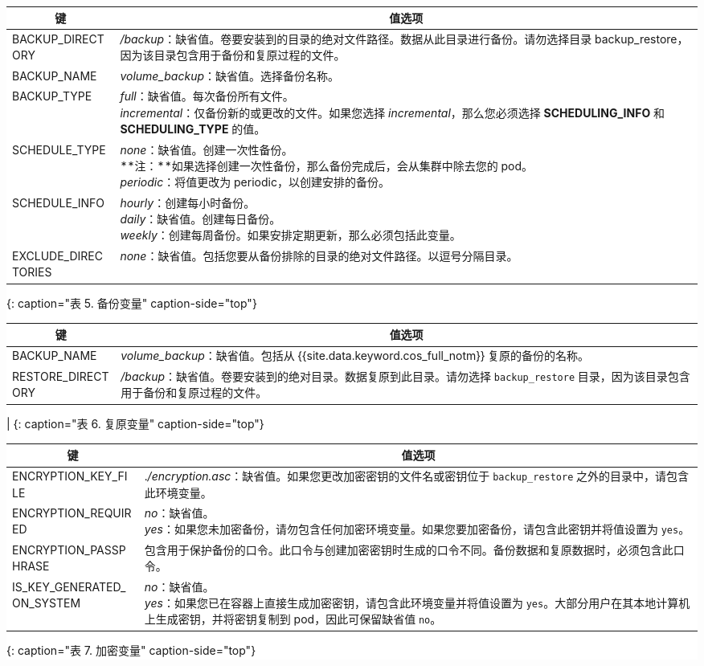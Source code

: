 |键|值选项|
|---|-------------|
|BACKUP_DIRECTORY|*/backup*：缺省值。卷要安装到的目录的绝对文件路径。数据从此目录进行备份。请勿选择目录 backup_restore，因为该目录包含用于备份和复原过程的文件。|
|BACKUP_NAME|*volume_backup*：缺省值。选择备份名称。|
|BACKUP_TYPE|*full*：缺省值。每次备份所有文件。<br/> *incremental*：仅备份新的或更改的文件。如果您选择 *incremental*，那么您必须选择 **SCHEDULING_INFO** 和 **SCHEDULING_TYPE** 的值。|
|SCHEDULE_TYPE|*none*：缺省值。创建一次性备份。<br/> **注：**如果选择创建一次性备份，那么备份完成后，会从集群中除去您的 pod。<br/> *periodic*：将值更改为 periodic，以创建安排的备份。|
|SCHEDULE_INFO|*hourly*：创建每小时备份。<br/>*daily*：缺省值。创建每日备份。<br/>*weekly*：创建每周备份。如果安排定期更新，那么必须包括此变量。|
|EXCLUDE_DIRECTORIES|*none*：缺省值。包括您要从备份排除的目录的绝对文件路径。以逗号分隔目录。|
{: caption="表 5. 备份变量" caption-side="top"}

|键|值选项|
|---|-------------|
|BACKUP_NAME|*volume_backup*：缺省值。包括从 {{site.data.keyword.cos_full_notm}} 复原的备份的名称。|
|RESTORE_DIRECTORY|*/backup*：缺省值。卷要安装到的绝对目录。数据复原到此目录。请勿选择 `backup_restore` 目录，因为该目录包含用于备份和复原过程的文件。
|
{: caption="表 6. 复原变量" caption-side="top"}

|键|值选项|
|---|-------------|
|ENCRYPTION_KEY_FILE|.*/encryption.asc*：缺省值。如果您更改加密密钥的文件名或密钥位于 `backup_restore` 之外的目录中，请包含此环境变量。|
|ENCRYPTION_REQUIRED|*no*：缺省值。<br/> *yes*：如果您未加密备份，请勿包含任何加密环境变量。如果您要加密备份，请包含此密钥并将值设置为 `yes`。|
|ENCRYPTION_PASSPHRASE|包含用于保护备份的口令。此口令与创建加密密钥时生成的口令不同。备份数据和复原数据时，必须包含此口令。|
|IS_KEY_GENERATED_ON_SYSTEM|*no*：缺省值。<br/> *yes*：如果您已在容器上直接生成加密密钥，请包含此环境变量并将值设置为 `yes`。大部分用户在其本地计算机上生成密钥，并将密钥复制到 pod，因此可保留缺省值 `no`。|
{: caption="表 7. 加密变量" caption-side="top"}
